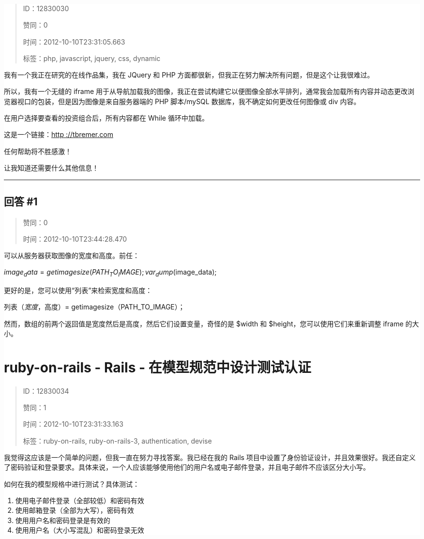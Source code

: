 > ID：12830030
> 
> 赞同：0
> 
> 时间：2012-10-10T23:31:05.663
> 
> 标签：php, javascript, jquery, css, dynamic

我有一个我正在研究的在线作品集，我在 JQuery 和 PHP 方面都很新，但我正在努力解决所有问题，但是这个让我很难过。

所以，我有一个无缝的 iframe 用于从导航加载我的图像，我正在尝试构建它以便图像全部水平排列，通常我会加载所有内容并动态更改浏览器视口的包装，但是因为图像是来自服务器端的 PHP 脚本/mySQL 数据库，我不确定如何更改任何图像或 div 内容。

在用户选择要查看的投资组合后，所有内容都在 While 循环中加载。

这是一个链接：[http ://tbremer.com](http://tbremer.com)

任何帮助将不胜感激！

让我知道还需要什么其他信息！

* * *

## 回答 #1

> 赞同：0
> 
> 时间：2012-10-10T23:44:28.470

可以从服务器获取图像的宽度和高度。前任：

$image_data = getimagesize(PATH_TO_IMAGE); var_dump($image_data);

更好的是，您可以使用“列表”来检索宽度和高度：

列表（$宽度，$高度）= getimagesize（PATH_TO_IMAGE）；

然而，数组的前两个返回值是宽度然后是高度，然后它们设置变量，奇怪的是 $width 和 $height，您可以使用它们来重新调整 iframe 的大小。

# ruby-on-rails - Rails - 在模型规范中设计测试认证

> ID：12830034
> 
> 赞同：1
> 
> 时间：2012-10-10T23:31:33.163
> 
> 标签：ruby-on-rails, ruby-on-rails-3, authentication, devise

我觉得这应该是一个简单的问题，但我一直在努力寻找答案。我已经在我的 Rails 项目中设置了身份验证设计，并且效果很好。我还自定义了密码验证和登录要求。具体来说，一个人应该能够使用他们的用户名或电子邮件登录，并且电子邮件不应该区分大小写。

如何在我的模型规格中进行测试？具体测试：

1.  使用电子邮件登录（全部较低）和密码有效
2.  使用邮箱登录（全部为大写），密码有效
3.  使用用户名和密码登录是有效的
4.  使用用户名（大小写混乱）和密码登录无效
